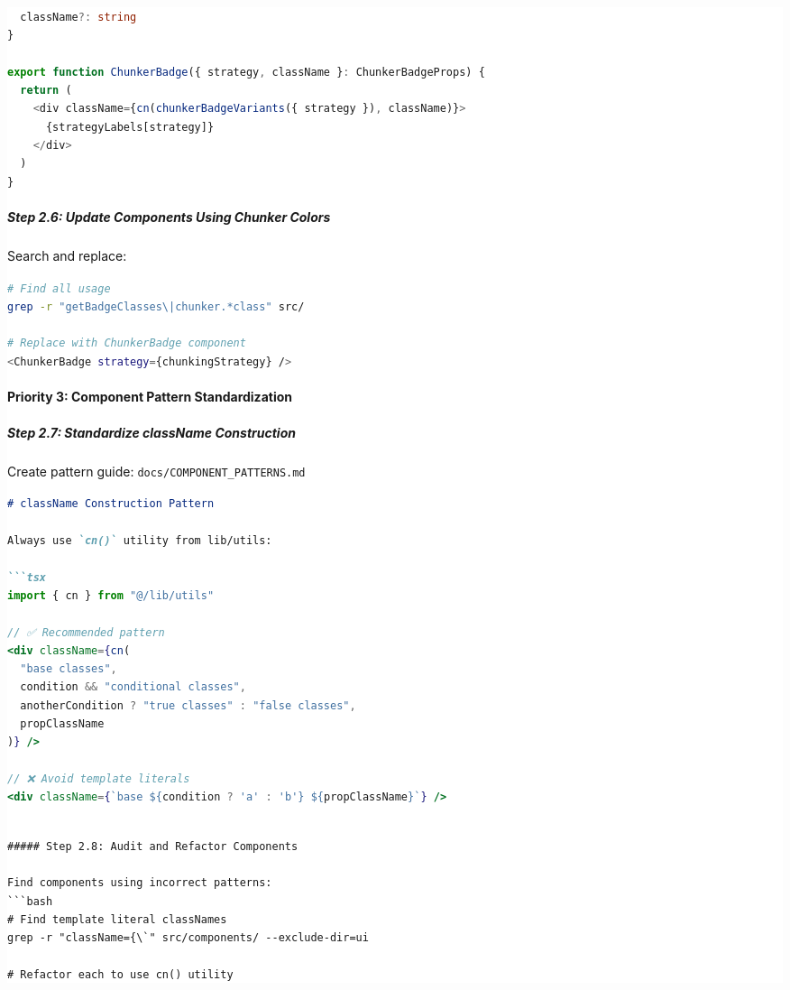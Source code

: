```typescript
  className?: string
}

export function ChunkerBadge({ strategy, className }: ChunkerBadgeProps) {
  return (
    <div className={cn(chunkerBadgeVariants({ strategy }), className)}>
      {strategyLabels[strategy]}
    </div>
  )
}
```

##### Step 2.6: Update Components Using Chunker Colors

Search and replace:
```bash
# Find all usage
grep -r "getBadgeClasses\|chunker.*class" src/

# Replace with ChunkerBadge component
<ChunkerBadge strategy={chunkingStrategy} />
```

#### Priority 3: Component Pattern Standardization

##### Step 2.7: Standardize className Construction

Create pattern guide: `docs/COMPONENT_PATTERNS.md`
```markdown
# className Construction Pattern

Always use `cn()` utility from lib/utils:

```tsx
import { cn } from "@/lib/utils"

// ✅ Recommended pattern
<div className={cn(
  "base classes",
  condition && "conditional classes",
  anotherCondition ? "true classes" : "false classes",
  propClassName
)} />

// ❌ Avoid template literals
<div className={`base ${condition ? 'a' : 'b'} ${propClassName}`} />
```
```

##### Step 2.8: Audit and Refactor Components

Find components using incorrect patterns:
```bash
# Find template literal classNames
grep -r "className={\`" src/components/ --exclude-dir=ui

# Refactor each to use cn() utility
```
